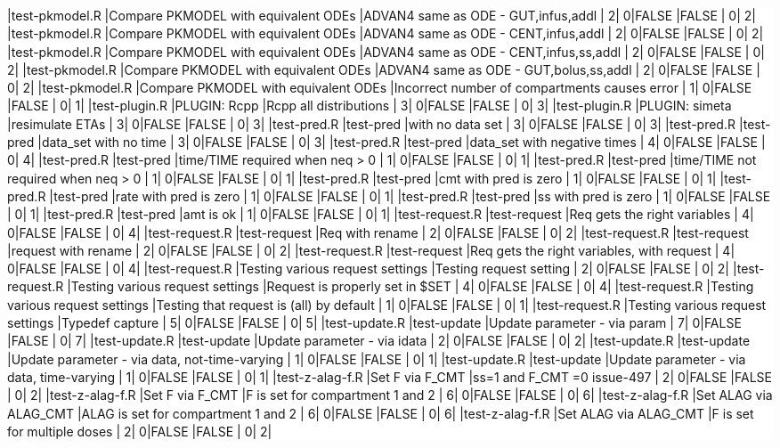 |test-pkmodel.R            |Compare PKMODEL with equivalent ODEs |ADVAN4 same as ODE - GUT,infus,addl                                       |  2|      0|FALSE   |FALSE |       0|      2|
|test-pkmodel.R            |Compare PKMODEL with equivalent ODEs |ADVAN4 same as ODE - CENT,infus,addl                                      |  2|      0|FALSE   |FALSE |       0|      2|
|test-pkmodel.R            |Compare PKMODEL with equivalent ODEs |ADVAN4 same as ODE - CENT,infus,ss,addl                                   |  2|      0|FALSE   |FALSE |       0|      2|
|test-pkmodel.R            |Compare PKMODEL with equivalent ODEs |ADVAN4 same as ODE - GUT,bolus,ss,addl                                    |  2|      0|FALSE   |FALSE |       0|      2|
|test-pkmodel.R            |Compare PKMODEL with equivalent ODEs |Incorrect number of compartments causes error                             |  1|      0|FALSE   |FALSE |       0|      1|
|test-plugin.R             |PLUGIN: Rcpp                         |Rcpp all distributions                                                    |  3|      0|FALSE   |FALSE |       0|      3|
|test-plugin.R             |PLUGIN: simeta                       |resimulate ETAs                                                           |  3|      0|FALSE   |FALSE |       0|      3|
|test-pred.R               |test-pred                            |with no data set                                                          |  3|      0|FALSE   |FALSE |       0|      3|
|test-pred.R               |test-pred                            |data_set with no time                                                     |  3|      0|FALSE   |FALSE |       0|      3|
|test-pred.R               |test-pred                            |data_set with negative times                                              |  4|      0|FALSE   |FALSE |       0|      4|
|test-pred.R               |test-pred                            |time/TIME required when neq > 0                                           |  1|      0|FALSE   |FALSE |       0|      1|
|test-pred.R               |test-pred                            |time/TIME not required when neq > 0                                       |  1|      0|FALSE   |FALSE |       0|      1|
|test-pred.R               |test-pred                            |cmt with pred is zero                                                     |  1|      0|FALSE   |FALSE |       0|      1|
|test-pred.R               |test-pred                            |rate with pred is zero                                                    |  1|      0|FALSE   |FALSE |       0|      1|
|test-pred.R               |test-pred                            |ss with pred is zero                                                      |  1|      0|FALSE   |FALSE |       0|      1|
|test-pred.R               |test-pred                            |amt is ok                                                                 |  1|      0|FALSE   |FALSE |       0|      1|
|test-request.R            |test-request                         |Req gets the right variables                                              |  4|      0|FALSE   |FALSE |       0|      4|
|test-request.R            |test-request                         |Req with rename                                                           |  2|      0|FALSE   |FALSE |       0|      2|
|test-request.R            |test-request                         |request with rename                                                       |  2|      0|FALSE   |FALSE |       0|      2|
|test-request.R            |test-request                         |Req gets the right variables, with request                                |  4|      0|FALSE   |FALSE |       0|      4|
|test-request.R            |Testing various request settings     |Testing request setting                                                   |  2|      0|FALSE   |FALSE |       0|      2|
|test-request.R            |Testing various request settings     |Request is properly set in $SET                                           |  4|      0|FALSE   |FALSE |       0|      4|
|test-request.R            |Testing various request settings     |Testing that request is (all) by default                                  |  1|      0|FALSE   |FALSE |       0|      1|
|test-request.R            |Testing various request settings     |Typedef capture                                                           |  5|      0|FALSE   |FALSE |       0|      5|
|test-update.R             |test-update                          |Update parameter - via param                                              |  7|      0|FALSE   |FALSE |       0|      7|
|test-update.R             |test-update                          |Update parameter - via idata                                              |  2|      0|FALSE   |FALSE |       0|      2|
|test-update.R             |test-update                          |Update parameter - via data, not-time-varying                             |  1|      0|FALSE   |FALSE |       0|      1|
|test-update.R             |test-update                          |Update parameter - via data, time-varying                                 |  1|      0|FALSE   |FALSE |       0|      1|
|test-z-alag-f.R           |Set F via F_CMT                      |ss=1 and F_CMT =0 issue-497                                               |  2|      0|FALSE   |FALSE |       0|      2|
|test-z-alag-f.R           |Set F via F_CMT                      |F is set for compartment 1 and 2                                          |  6|      0|FALSE   |FALSE |       0|      6|
|test-z-alag-f.R           |Set ALAG via ALAG_CMT                |ALAG is set for compartment 1 and 2                                       |  6|      0|FALSE   |FALSE |       0|      6|
|test-z-alag-f.R           |Set ALAG via ALAG_CMT                |F is set for multiple doses                                               |  2|      0|FALSE   |FALSE |       0|      2|